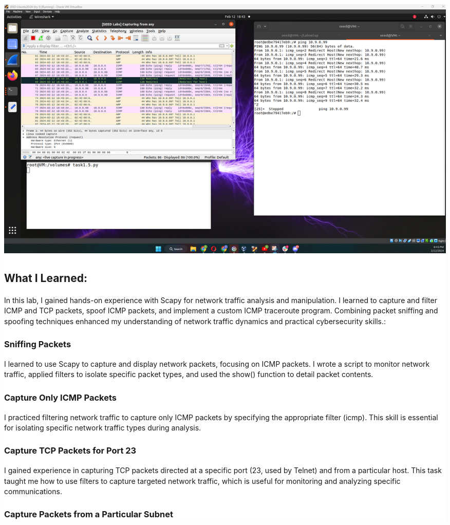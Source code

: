   ![Extra Credit Ping](images/Q5%20Extra%20Credit%20-%20Ping%2010.9.0.99.png)

  ## What I Learned:

In this lab, I gained hands-on experience with Scapy for network traffic analysis and manipulation. I learned to capture and filter ICMP and TCP packets, spoof ICMP packets, and implement a custom ICMP traceroute program. Combining packet sniffing and spoofing techniques enhanced my understanding of network traffic dynamics and practical cybersecurity skills.:

### Sniffing Packets

I learned to use Scapy to capture and display network packets, focusing on ICMP packets. I wrote a script to monitor network traffic, applied filters to isolate specific packet types, and used the show() function to detail packet contents.

### Capture Only ICMP Packets

I practiced filtering network traffic to capture only ICMP packets by specifying the appropriate filter (icmp). This skill is essential for isolating specific network traffic types during analysis.

### Capture TCP Packets for Port 23

I gained experience in capturing TCP packets directed at a specific port (23, used by Telnet) and from a particular host. This task taught me how to use filters to capture targeted network traffic, which is useful for monitoring and analyzing specific communications.

### Capture Packets from a Particular Subnet
